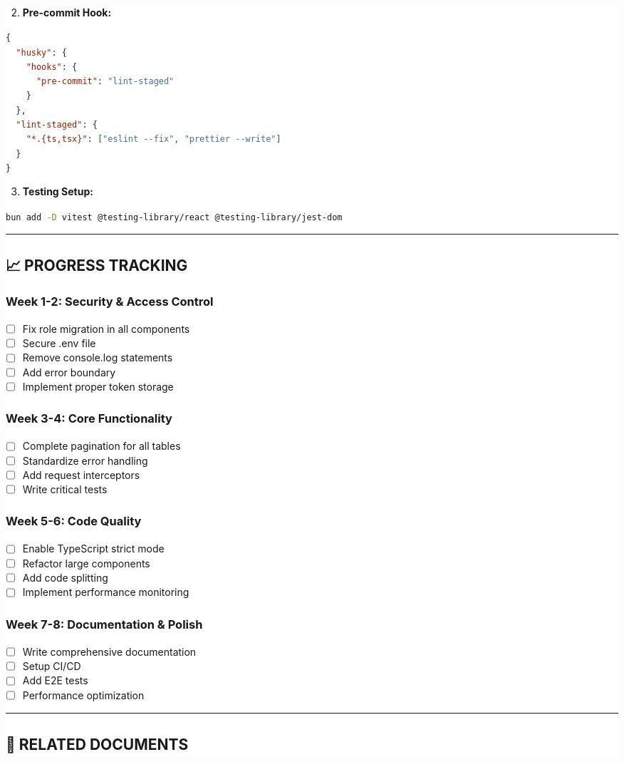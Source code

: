 2. **Pre-commit Hook:**
```json
{
  "husky": {
    "hooks": {
      "pre-commit": "lint-staged"
    }
  },
  "lint-staged": {
    "*.{ts,tsx}": ["eslint --fix", "prettier --write"]
  }
}
```

3. **Testing Setup:**
```bash
bun add -D vitest @testing-library/react @testing-library/jest-dom
```

---

## 📈 PROGRESS TRACKING

### Week 1-2: Security & Access Control
- [ ] Fix role migration in all components
- [ ] Secure .env file
- [ ] Remove console.log statements
- [ ] Add error boundary
- [ ] Implement proper token storage

### Week 3-4: Core Functionality
- [ ] Complete pagination for all tables
- [ ] Standardize error handling
- [ ] Add request interceptors
- [ ] Write critical tests

### Week 5-6: Code Quality
- [ ] Enable TypeScript strict mode
- [ ] Refactor large components
- [ ] Add code splitting
- [ ] Implement performance monitoring

### Week 7-8: Documentation & Polish
- [ ] Write comprehensive documentation
- [ ] Setup CI/CD
- [ ] Add E2E tests
- [ ] Performance optimization

---

## 🔗 RELATED DOCUMENTS
